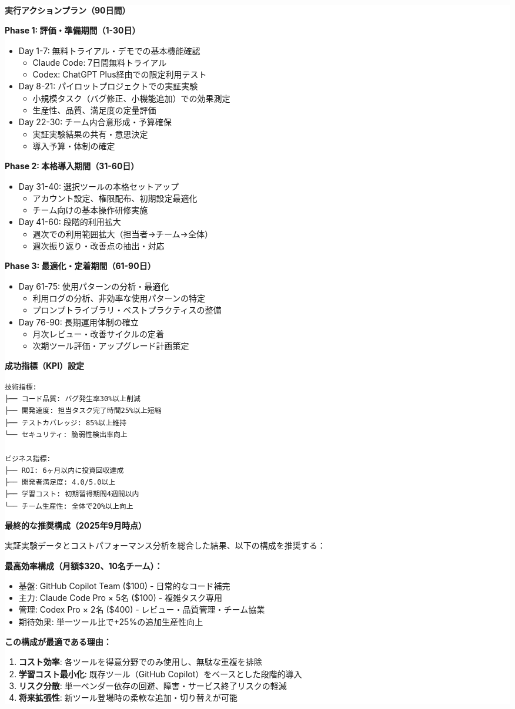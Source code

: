 **実行アクションプラン（90日間）**

**Phase 1: 評価・準備期間（1-30日）**
- Day 1-7: 無料トライアル・デモでの基本機能確認
  - Claude Code: 7日間無料トライアル
  - Codex: ChatGPT Plus経由での限定利用テスト
- Day 8-21: パイロットプロジェクトでの実証実験
  - 小規模タスク（バグ修正、小機能追加）での効果測定
  - 生産性、品質、満足度の定量評価
- Day 22-30: チーム内合意形成・予算確保
  - 実証実験結果の共有・意思決定
  - 導入予算・体制の確定

**Phase 2: 本格導入期間（31-60日）**
- Day 31-40: 選択ツールの本格セットアップ
  - アカウント設定、権限配布、初期設定最適化
  - チーム向けの基本操作研修実施
- Day 41-60: 段階的利用拡大
  - 週次での利用範囲拡大（担当者→チーム→全体）
  - 週次振り返り・改善点の抽出・対応

**Phase 3: 最適化・定着期間（61-90日）**  
- Day 61-75: 使用パターンの分析・最適化
  - 利用ログの分析、非効率な使用パターンの特定
  - プロンプトライブラリ・ベストプラクティスの整備
- Day 76-90: 長期運用体制の確立
  - 月次レビュー・改善サイクルの定着
  - 次期ツール評価・アップグレード計画策定

**成功指標（KPI）設定**
```
技術指標:
├── コード品質: バグ発生率30%以上削減
├── 開発速度: 担当タスク完了時間25%以上短縮  
├── テストカバレッジ: 85%以上維持
└── セキュリティ: 脆弱性検出率向上

ビジネス指標:
├── ROI: 6ヶ月以内に投資回収達成
├── 開発者満足度: 4.0/5.0以上
├── 学習コスト: 初期習得期間4週間以内
└── チーム生産性: 全体で20%以上向上
```

**最終的な推奨構成（2025年9月時点）**

実証実験データとコストパフォーマンス分析を総合した結果、以下の構成を推奨する：

**最高効率構成（月額$320、10名チーム）：**
- 基盤: GitHub Copilot Team ($100) - 日常的なコード補完
- 主力: Claude Code Pro × 5名 ($100) - 複雑タスク専用
- 管理: Codex Pro × 2名 ($400) - レビュー・品質管理・チーム協業  
- 期待効果: 単一ツール比で+25%の追加生産性向上

**この構成が最適である理由：**
1. **コスト効率**: 各ツールを得意分野でのみ使用し、無駄な重複を排除
2. **学習コスト最小化**: 既存ツール（GitHub Copilot）をベースとした段階的導入
3. **リスク分散**: 単一ベンダー依存の回避、障害・サービス終了リスクの軽減
4. **将来拡張性**: 新ツール登場時の柔軟な追加・切り替えが可能
